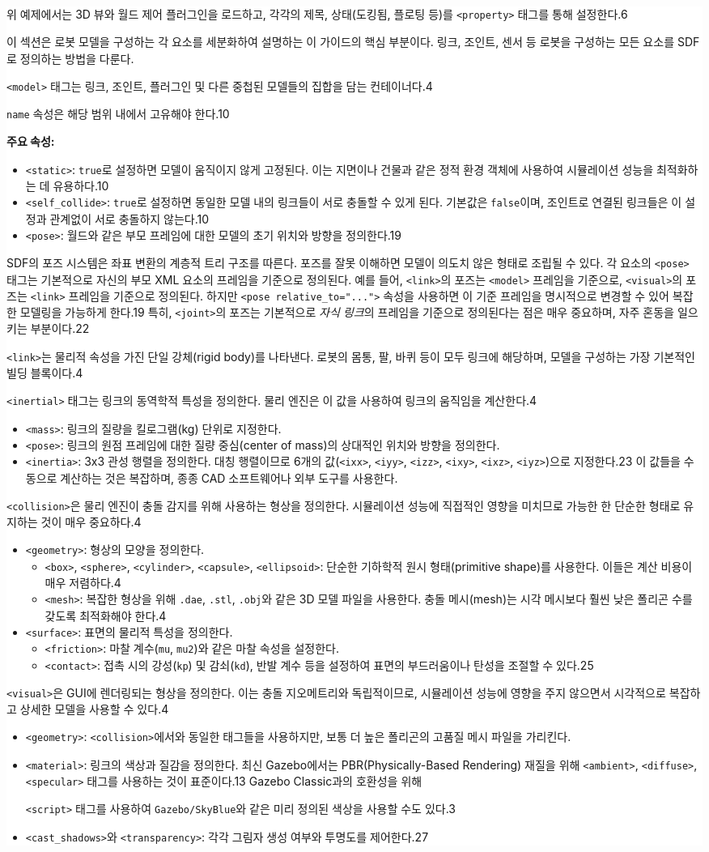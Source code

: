 위 예제에서는 3D 뷰와 월드 제어 플러그인을 로드하고, 각각의 제목, 상태(도킹됨, 플로팅 등)를 `<property>` 태그를 통해 설정한다.6


이 섹션은 로봇 모델을 구성하는 각 요소를 세분화하여 설명하는 이 가이드의 핵심 부분이다. 링크, 조인트, 센서 등 로봇을 구성하는 모든 요소를 SDF로 정의하는 방법을 다룬다.


`<model>` 태그는 링크, 조인트, 플러그인 및 다른 중첩된 모델들의 집합을 담는 컨테이너다.4

`name` 속성은 해당 범위 내에서 고유해야 한다.10

**주요 속성:**

- `<static>`: `true`로 설정하면 모델이 움직이지 않게 고정된다. 이는 지면이나 건물과 같은 정적 환경 객체에 사용하여 시뮬레이션 성능을 최적화하는 데 유용하다.10
- `<self_collide>`: `true`로 설정하면 동일한 모델 내의 링크들이 서로 충돌할 수 있게 된다. 기본값은 `false`이며, 조인트로 연결된 링크들은 이 설정과 관계없이 서로 충돌하지 않는다.10
- `<pose>`: 월드와 같은 부모 프레임에 대한 모델의 초기 위치와 방향을 정의한다.19

SDF의 포즈 시스템은 좌표 변환의 계층적 트리 구조를 따른다. 포즈를 잘못 이해하면 모델이 의도치 않은 형태로 조립될 수 있다. 각 요소의 `<pose>` 태그는 기본적으로 자신의 부모 XML 요소의 프레임을 기준으로 정의된다. 예를 들어, `<link>`의 포즈는 `<model>` 프레임을 기준으로, `<visual>`의 포즈는 `<link>` 프레임을 기준으로 정의된다. 하지만 `<pose relative_to="...">` 속성을 사용하면 이 기준 프레임을 명시적으로 변경할 수 있어 복잡한 모델링을 가능하게 한다.19 특히, `<joint>`의 포즈는 기본적으로 *자식 링크*의 프레임을 기준으로 정의된다는 점은 매우 중요하며, 자주 혼동을 일으키는 부분이다.22


`<link>`는 물리적 속성을 가진 단일 강체(rigid body)를 나타낸다. 로봇의 몸통, 팔, 바퀴 등이 모두 링크에 해당하며, 모델을 구성하는 가장 기본적인 빌딩 블록이다.4


`<inertial>` 태그는 링크의 동역학적 특성을 정의한다. 물리 엔진은 이 값을 사용하여 링크의 움직임을 계산한다.4

- `<mass>`: 링크의 질량을 킬로그램(kg) 단위로 지정한다.
- `<pose>`: 링크의 원점 프레임에 대한 질량 중심(center of mass)의 상대적인 위치와 방향을 정의한다.
- `<inertia>`: 3x3 관성 행렬을 정의한다. 대칭 행렬이므로 6개의 값(`<ixx>`, `<iyy>`, `<izz>`, `<ixy>`, `<ixz>`, `<iyz>`)으로 지정한다.23 이 값들을 수동으로 계산하는 것은 복잡하며, 종종 CAD 소프트웨어나 외부 도구를 사용한다.


`<collision>`은 물리 엔진이 충돌 감지를 위해 사용하는 형상을 정의한다. 시뮬레이션 성능에 직접적인 영향을 미치므로 가능한 한 단순한 형태로 유지하는 것이 매우 중요하다.4

- `<geometry>`: 형상의 모양을 정의한다.
  - `<box>`, `<sphere>`, `<cylinder>`, `<capsule>`, `<ellipsoid>`: 단순한 기하학적 원시 형태(primitive shape)를 사용한다. 이들은 계산 비용이 매우 저렴하다.4
  - `<mesh>`: 복잡한 형상을 위해 `.dae`, `.stl`, `.obj`와 같은 3D 모델 파일을 사용한다. 충돌 메시(mesh)는 시각 메시보다 훨씬 낮은 폴리곤 수를 갖도록 최적화해야 한다.4
- `<surface>`: 표면의 물리적 특성을 정의한다.
  - `<friction>`: 마찰 계수(`mu`, `mu2`)와 같은 마찰 속성을 설정한다.
  - `<contact>`: 접촉 시의 강성(`kp`) 및 감쇠(`kd`), 반발 계수 등을 설정하여 표면의 부드러움이나 탄성을 조절할 수 있다.25


`<visual>`은 GUI에 렌더링되는 형상을 정의한다. 이는 충돌 지오메트리와 독립적이므로, 시뮬레이션 성능에 영향을 주지 않으면서 시각적으로 복잡하고 상세한 모델을 사용할 수 있다.4

- `<geometry>`: `<collision>`에서와 동일한 태그들을 사용하지만, 보통 더 높은 폴리곤의 고품질 메시 파일을 가리킨다.

- `<material>`: 링크의 색상과 질감을 정의한다. 최신 Gazebo에서는 PBR(Physically-Based Rendering) 재질을 위해 `<ambient>`, `<diffuse>`, `<specular>` 태그를 사용하는 것이 표준이다.13 Gazebo Classic과의 호환성을 위해 

  `<script>` 태그를 사용하여 `Gazebo/SkyBlue`와 같은 미리 정의된 색상을 사용할 수도 있다.3

- `<cast_shadows>`와 `<transparency>`: 각각 그림자 생성 여부와 투명도를 제어한다.27
